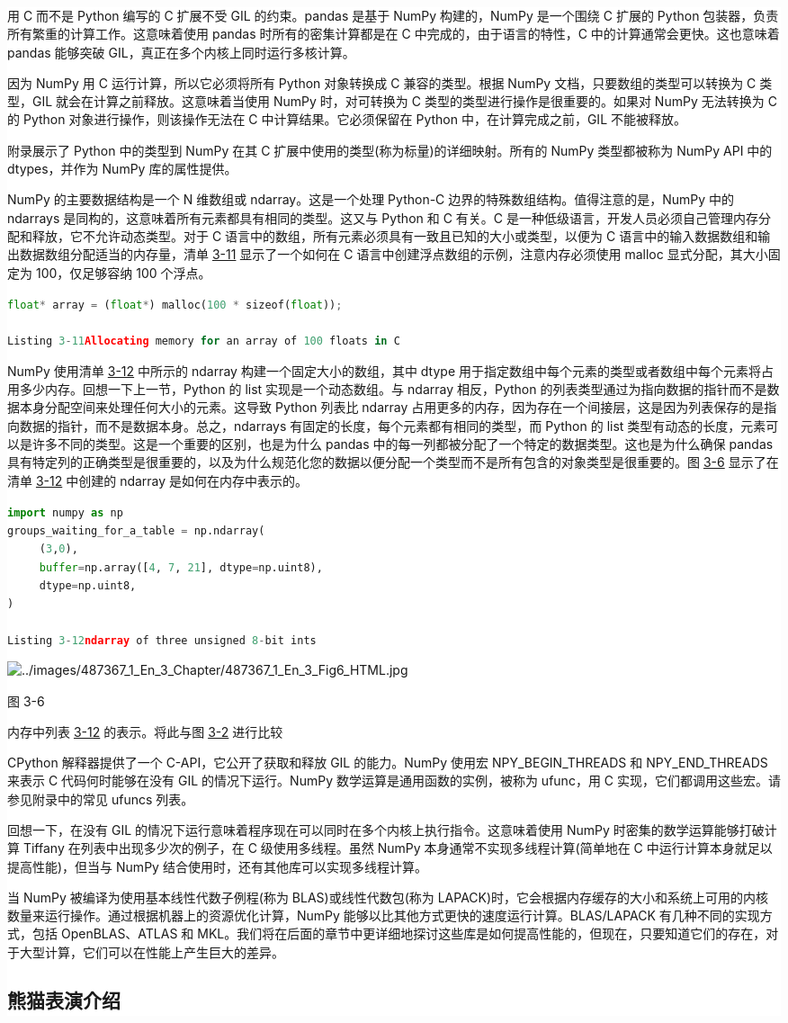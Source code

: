用 C 而不是 Python 编写的 C 扩展不受 GIL 的约束。pandas 是基于 NumPy 构建的，NumPy 是一个围绕 C 扩展的 Python 包装器，负责所有繁重的计算工作。这意味着使用 pandas 时所有的密集计算都是在 C 中完成的，由于语言的特性，C 中的计算通常会更快。这也意味着 pandas 能够突破 GIL，真正在多个内核上同时运行多核计算。

因为 NumPy 用 C 运行计算，所以它必须将所有 Python 对象转换成 C 兼容的类型。根据 NumPy 文档，只要数组的类型可以转换为 C 类型，GIL 就会在计算之前释放。这意味着当使用 NumPy 时，对可转换为 C 类型的类型进行操作是很重要的。如果对 NumPy 无法转换为 C 的 Python 对象进行操作，则该操作无法在 C 中计算结果。它必须保留在 Python 中，在计算完成之前，GIL 不能被释放。

附录展示了 Python 中的类型到 NumPy 在其 C 扩展中使用的类型(称为标量)的详细映射。所有的 NumPy 类型都被称为 NumPy API 中的 dtypes，并作为 NumPy 库的属性提供。

NumPy 的主要数据结构是一个 N 维数组或 ndarray。这是一个处理 Python-C 边界的特殊数组结构。值得注意的是，NumPy 中的 ndarrays 是同构的，这意味着所有元素都具有相同的类型。这又与 Python 和 C 有关。C 是一种低级语言，开发人员必须自己管理内存分配和释放，它不允许动态类型。对于 C 语言中的数组，所有元素必须具有一致且已知的大小或类型，以便为 C 语言中的输入数据数组和输出数据数组分配适当的内存量，清单 [3-11](#PC11) 显示了一个如何在 C 语言中创建浮点数组的示例，注意内存必须使用 malloc 显式分配，其大小固定为 100，仅足够容纳 100 个浮点。

```py
float* array = (float*) malloc(100 * sizeof(float));

Listing 3-11Allocating memory for an array of 100 floats in C

```

NumPy 使用清单 [3-12](#PC12) 中所示的 ndarray 构建一个固定大小的数组，其中 dtype 用于指定数组中每个元素的类型或者数组中每个元素将占用多少内存。回想一下上一节，Python 的 list 实现是一个动态数组。与 ndarray 相反，Python 的列表类型通过为指向数据的指针而不是数据本身分配空间来处理任何大小的元素。这导致 Python 列表比 ndarray 占用更多的内存，因为存在一个间接层，这是因为列表保存的是指向数据的指针，而不是数据本身。总之，ndarrays 有固定的长度，每个元素都有相同的类型，而 Python 的 list 类型有动态的长度，元素可以是许多不同的类型。这是一个重要的区别，也是为什么 pandas 中的每一列都被分配了一个特定的数据类型。这也是为什么确保 pandas 具有特定列的正确类型是很重要的，以及为什么规范化您的数据以便分配一个类型而不是所有包含的对象类型是很重要的。图 [3-6](#Fig6) 显示了在清单 [3-12](#PC11) 中创建的 ndarray 是如何在内存中表示的。

```py
import numpy as np
groups_waiting_for_a_table = np.ndarray(
     (3,0),
     buffer=np.array([4, 7, 21], dtype=np.uint8),
     dtype=np.uint8,
)

Listing 3-12ndarray of three unsigned 8-bit ints

```

![../images/487367_1_En_3_Chapter/487367_1_En_3_Fig6_HTML.jpg](../images/487367_1_En_3_Chapter/487367_1_En_3_Fig6_HTML.jpg)

图 3-6

内存中列表 [3-12](#PC12) 的表示。将此与图 [3-2](#Fig2) 进行比较

CPython 解释器提供了一个 C-API，它公开了获取和释放 GIL 的能力。NumPy 使用宏 NPY_BEGIN_THREADS 和 NPY_END_THREADS 来表示 C 代码何时能够在没有 GIL 的情况下运行。NumPy 数学运算是通用函数的实例，被称为 ufunc，用 C 实现，它们都调用这些宏。请参见附录中的常见 ufuncs 列表。

回想一下，在没有 GIL 的情况下运行意味着程序现在可以同时在多个内核上执行指令。这意味着使用 NumPy 时密集的数学运算能够打破计算 Tiffany 在列表中出现多少次的例子，在 C 级使用多线程。虽然 NumPy 本身通常不实现多线程计算(简单地在 C 中运行计算本身就足以提高性能)，但当与 NumPy 结合使用时，还有其他库可以实现多线程计算。

当 NumPy 被编译为使用基本线性代数子例程(称为 BLAS)或线性代数包(称为 LAPACK)时，它会根据内存缓存的大小和系统上可用的内核数量来运行操作。通过根据机器上的资源优化计算，NumPy 能够以比其他方式更快的速度运行计算。BLAS/LAPACK 有几种不同的实现方式，包括 OpenBLAS、ATLAS 和 MKL。我们将在后面的章节中更详细地探讨这些库是如何提高性能的，但现在，只要知道它们的存在，对于大型计算，它们可以在性能上产生巨大的差异。

## 熊猫表演介绍

